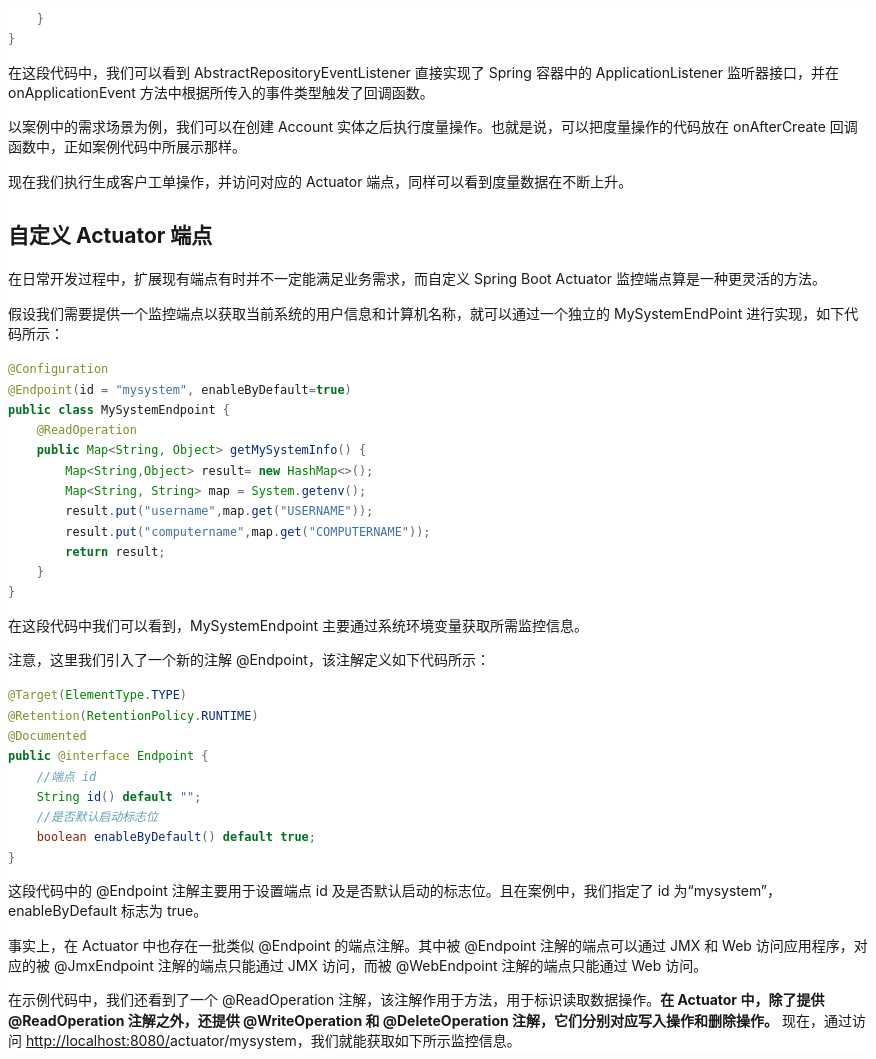 ```java
    }
}
```

在这段代码中，我们可以看到 AbstractRepositoryEventListener 直接实现了 Spring 容器中的 ApplicationListener 监听器接口，并在 onApplicationEvent 方法中根据所传入的事件类型触发了回调函数。

以案例中的需求场景为例，我们可以在创建 Account 实体之后执行度量操作。也就是说，可以把度量操作的代码放在 onAfterCreate 回调函数中，正如案例代码中所展示那样。

现在我们执行生成客户工单操作，并访问对应的 Actuator 端点，同样可以看到度量数据在不断上升。

## 自定义 Actuator 端点

在日常开发过程中，扩展现有端点有时并不一定能满足业务需求，而自定义 Spring Boot Actuator 监控端点算是一种更灵活的方法。

假设我们需要提供一个监控端点以获取当前系统的用户信息和计算机名称，就可以通过一个独立的 MySystemEndPoint 进行实现，如下代码所示：

```java
@Configuration
@Endpoint(id = "mysystem", enableByDefault=true)
public class MySystemEndpoint { 
    @ReadOperation
    public Map<String, Object> getMySystemInfo() {
        Map<String,Object> result= new HashMap<>();
        Map<String, String> map = System.getenv();
        result.put("username",map.get("USERNAME"));
        result.put("computername",map.get("COMPUTERNAME"));
        return result;
    }
}
```

在这段代码中我们可以看到，MySystemEndpoint 主要通过系统环境变量获取所需监控信息。

注意，这里我们引入了一个新的注解 @Endpoint，该注解定义如下代码所示：

```java
@Target(ElementType.TYPE)
@Retention(RetentionPolicy.RUNTIME)
@Documented
public @interface Endpoint {
    //端点 id
    String id() default "";
    //是否默认启动标志位
    boolean enableByDefault() default true;
}
```

这段代码中的 @Endpoint 注解主要用于设置端点 id 及是否默认启动的标志位。且在案例中，我们指定了 id 为“mysystem”，enableByDefault 标志为 true。

事实上，在 Actuator 中也存在一批类似 @Endpoint 的端点注解。其中被 @Endpoint 注解的端点可以通过 JMX 和 Web 访问应用程序，对应的被 @JmxEndpoint 注解的端点只能通过 JMX 访问，而被 @WebEndpoint 注解的端点只能通过 Web 访问。

在示例代码中，我们还看到了一个 @ReadOperation 注解，该注解作用于方法，用于标识读取数据操作。**在 Actuator 中，除了提供 @ReadOperation 注解之外，还提供 @WriteOperation 和 @DeleteOperation 注解，它们分别对应写入操作和删除操作。** 现在，通过访问 [http://localhost:8080/](http://localhost:8080/)actuator/mysystem，我们就能获取如下所示监控信息。

